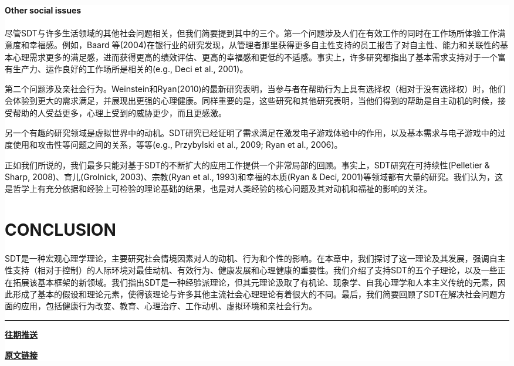 #### Other social issues

尽管SDT与许多生活领域的其他社会问题相关，但我们简要提到其中的三个。第一个问题涉及人们在有效工作的同时在工作场所体验工作满意度和幸福感。例如，Baard 等(2004)在银行业的研究发现，从管理者那里获得更多自主性支持的员工报告了对自主性、能力和关联性的基本心理需求更多的满足感，进而获得更高的绩效评估、更高的幸福感和更低的不适感。事实上，许多研究都指出了基本需求支持对于一个富有生产力、运作良好的工作场所是相关的(e.g., Deci et al., 2001)。

第二个问题涉及亲社会行为。Weinstein和Ryan(2010)的最新研究表明，当参与者在帮助行为上具有选择权（相对于没有选择权）时，他们会体验到更大的需求满足，并展现出更强的心理健康。同样重要的是，这些研究和其他研究表明，当他们得到的帮助是自主动机的时候，接受帮助的人受益更多，心理上受到的威胁更少，而且更感激。

另一个有趣的研究领域是虚拟世界中的动机。SDT研究已经证明了需求满足在激发电子游戏体验中的作用，以及基本需求与电子游戏中的过度使用和攻击性等问题之间的关系，等等(e.g., Przybylski et al., 2009; Ryan et al., 2006)。

正如我们所说的，我们最多只能对基于SDT的不断扩大的应用工作提供一个非常局部的回顾。事实上，SDT研究在可持续性(Pelletier & Sharp, 2008)、育儿(Grolnick, 2003)、宗教(Ryan et al., 1993)和幸福的本质(Ryan & Deci, 2001)等领域都有大量的研究。我们认为，这是哲学上有充分依据和经验上可检验的理论基础的结果，也是对人类经验的核心问题及其对动机和福祉的影响的关注。

# CONCLUSION

SDT是一种宏观心理学理论，主要研究社会情境因素对人的动机、行为和个性的影响。在本章中，我们探讨了这一理论及其发展，强调自主性支持（相对于控制）的人际环境对最佳动机、有效行为、健康发展和心理健康的重要性。我们介绍了支持SDT的五个子理论，以及一些正在拓展该基本框架的新领域。我们指出SDT是一种经验派理论，但其元理论汲取了有机论、现象学、自我心理学和人本主义传统的元素，因此形成了基本的假设和理论元素，使得该理论与许多其他主流社会心理理论有着很大的不同。最后，我们简要回顾了SDT在解决社会问题方面的应用，包括健康行为改变、教育、心理治疗、工作动机、虚拟环境和亲社会行为。

------

[**往期推送**](https://mp.weixin.qq.com/s?__biz=MzIwMDk1OTM2OQ==&mid=2247488450&idx=2&sn=19411d1e749b1d910ad5a189e7feb2a0&chksm=96f46724a183ee321caeb7cbe7f0b3998b872e1a340306704300cdb266311a9baf2325fa28a8&token=723407760&lang=zh_CN&scene=21#wechat_redirect)

[**原文链接**](https://mp.weixin.qq.com/s?__biz=MzIwMDk1OTM2OQ==&mid=2247489089&idx=1&sn=d3d8de71f15c6a9efbf1c68c39aa0af4&chksm=96f462a7a183ebb1672034cfe2c17950ab3888dd3adbaee57000f503d2f93a3609def7ec4245&cur_album_id=2653434312863891460&scene=189#wechat_redirect)


